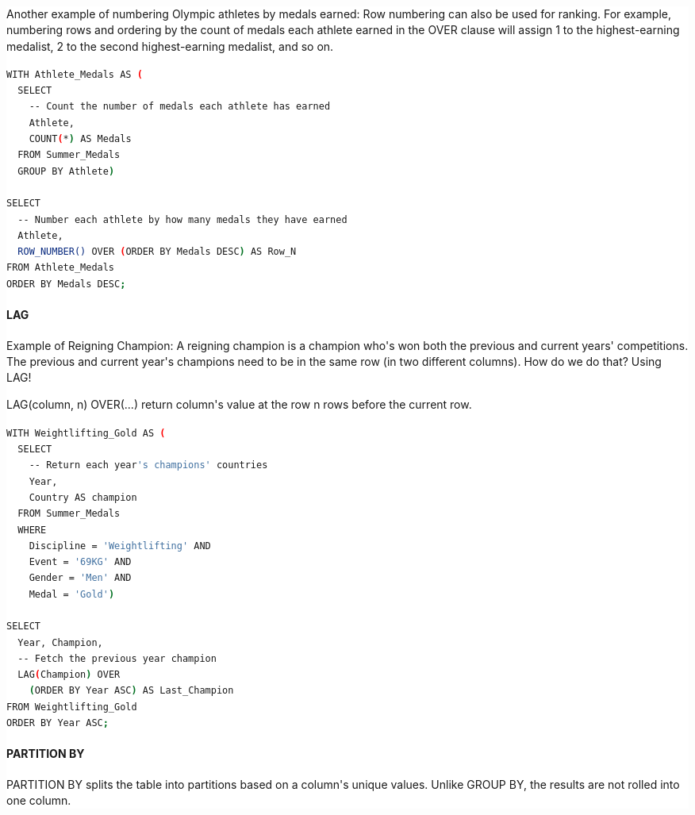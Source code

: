 Another example of numbering Olympic athletes by medals earned: Row numbering can also be used for ranking. For example, numbering rows and ordering by the count of medals each athlete earned in the OVER clause will assign 1 to the highest-earning medalist, 2 to the second highest-earning medalist, and so on.

```sh
WITH Athlete_Medals AS (
  SELECT
    -- Count the number of medals each athlete has earned
    Athlete,
    COUNT(*) AS Medals
  FROM Summer_Medals
  GROUP BY Athlete)

SELECT
  -- Number each athlete by how many medals they have earned
  Athlete,
  ROW_NUMBER() OVER (ORDER BY Medals DESC) AS Row_N
FROM Athlete_Medals
ORDER BY Medals DESC;
```

#### LAG
Example of Reigning Champion: A reigning champion is a champion who's won both the previous and current years' competitions. The previous and current year's champions need to be in the same row (in two different columns). How do we do that? Using LAG!

LAG(column, n) OVER(...) return column's value at the row n rows before the current row.

```sh
WITH Weightlifting_Gold AS (
  SELECT
    -- Return each year's champions' countries
    Year,
    Country AS champion
  FROM Summer_Medals
  WHERE
    Discipline = 'Weightlifting' AND
    Event = '69KG' AND
    Gender = 'Men' AND
    Medal = 'Gold')

SELECT
  Year, Champion,
  -- Fetch the previous year champion
  LAG(Champion) OVER
    (ORDER BY Year ASC) AS Last_Champion
FROM Weightlifting_Gold
ORDER BY Year ASC;
```

#### PARTITION BY
PARTITION BY splits the table into partitions based on a column's unique values. Unlike GROUP BY, the results are not rolled into one column. 
    